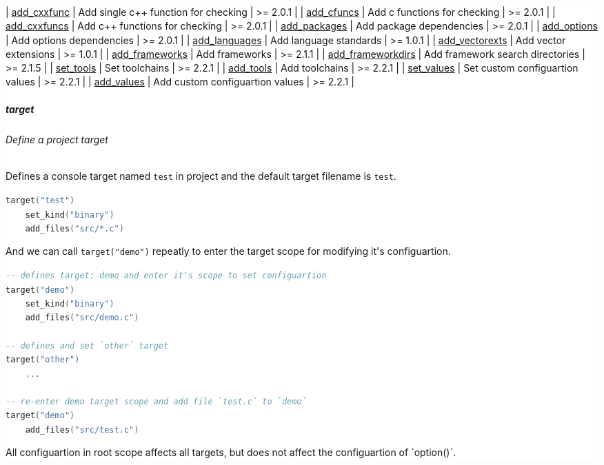 | [add_cxxfunc](#targetadd_cxxfunc)             | Add single c++ function for checking                   | >= 2.0.1                    |
| [add_cfuncs](#targetadd_cfuncs)               | Add c functions for checking                           | >= 2.0.1                    |
| [add_cxxfuncs](#targetadd_cxxfuncs)           | Add c++ functions for checking                         | >= 2.0.1                    |
| [add_packages](#targetadd_packages)           | Add package dependencies                               | >= 2.0.1                    |
| [add_options](#targetadd_options)             | Add options dependencies                               | >= 2.0.1                    |
| [add_languages](#targetadd_languages)         | Add language standards                                 | >= 1.0.1                    |
| [add_vectorexts](#targetadd_vectorexts)       | Add vector extensions                                  | >= 1.0.1                    |
| [add_frameworks](#targetadd_frameworks)       | Add frameworks                                         | >= 2.1.1                    |
| [add_frameworkdirs](#targetadd_frameworkdirs) | Add framework search directories                       | >= 2.1.5                    |
| [set_tools](#targetset_tools)                 | Set toolchains                                         | >= 2.2.1                    |
| [add_tools](#targetadd_tools)                 | Add toolchains                                         | >= 2.2.1                    |
| [set_values](#targetset_values)               | Set custom configuartion values                        | >= 2.2.1                    |
| [add_values](#targetadd_values)               | Add custom configuartion values                        | >= 2.2.1                    |

##### target

###### Define a project target

Defines a console target named `test` in project and the default target filename is `test`.

```lua
target("test")
    set_kind("binary")
    add_files("src/*.c")
```

And we can call `target("demo")` repeatly to enter the target scope for modifying it's configuartion.

```lua
-- defines target: demo and enter it's scope to set configuartion
target("demo")
    set_kind("binary")
    add_files("src/demo.c")

-- defines and set `other` target
target("other")
    ...

-- re-enter demo target scope and add file `test.c` to `demo`
target("demo")
    add_files("src/test.c")
```

<p class="tip">
All configuartion in root scope affects all targets, but does not affect the configuartion of `option()`.
</p>
